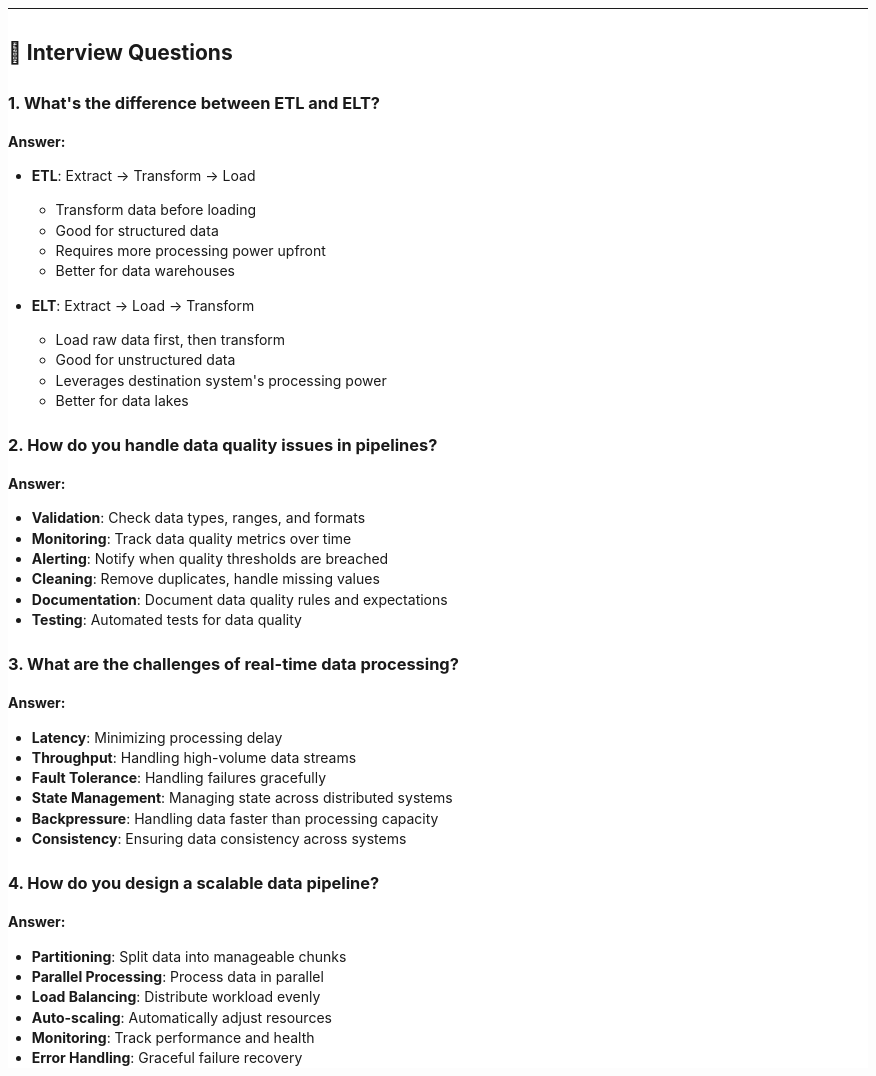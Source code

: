 
---

## 🎯 **Interview Questions**

### **1. What's the difference between ETL and ELT?**

**Answer:**
- **ETL**: Extract → Transform → Load
  - Transform data before loading
  - Good for structured data
  - Requires more processing power upfront
  - Better for data warehouses
  
- **ELT**: Extract → Load → Transform
  - Load raw data first, then transform
  - Good for unstructured data
  - Leverages destination system's processing power
  - Better for data lakes

### **2. How do you handle data quality issues in pipelines?**

**Answer:**
- **Validation**: Check data types, ranges, and formats
- **Monitoring**: Track data quality metrics over time
- **Alerting**: Notify when quality thresholds are breached
- **Cleaning**: Remove duplicates, handle missing values
- **Documentation**: Document data quality rules and expectations
- **Testing**: Automated tests for data quality

### **3. What are the challenges of real-time data processing?**

**Answer:**
- **Latency**: Minimizing processing delay
- **Throughput**: Handling high-volume data streams
- **Fault Tolerance**: Handling failures gracefully
- **State Management**: Managing state across distributed systems
- **Backpressure**: Handling data faster than processing capacity
- **Consistency**: Ensuring data consistency across systems

### **4. How do you design a scalable data pipeline?**

**Answer:**
- **Partitioning**: Split data into manageable chunks
- **Parallel Processing**: Process data in parallel
- **Load Balancing**: Distribute workload evenly
- **Auto-scaling**: Automatically adjust resources
- **Monitoring**: Track performance and health
- **Error Handling**: Graceful failure recovery
